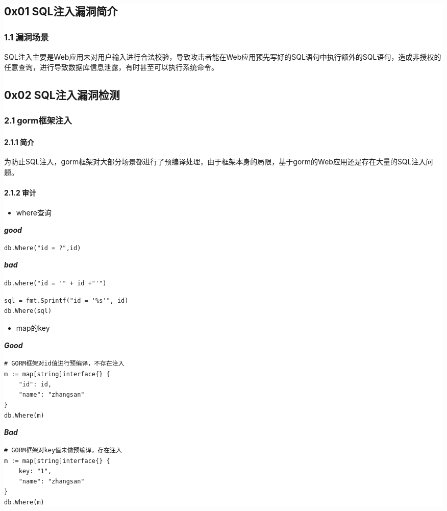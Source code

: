 ## 0x01 SQL注入漏洞简介

### 1.1 漏洞场景	

​	SQL注入主要是Web应用未对用户输入进行合法校验，导致攻击者能在Web应用预先写好的SQL语句中执行额外的SQL语句，造成非授权的任意查询，进行导致数据库信息泄露，有时甚至可以执行系统命令。

## 0x02 SQL注入漏洞检测

### 2.1 gorm框架注入

#### 2.1.1 简介

​	为防止SQL注入，gorm框架对大部分场景都进行了预编译处理，由于框架本身的局限，基于gorm的Web应用还是存在大量的SQL注入问题。

#### 2.1.2 审计

- where查询

***good***

```
db.Where("id = ?",id)
```

***bad***

```
db.where("id = '" + id +"'")
```

```
sql = fmt.Sprintf("id = '%s'", id)
db.Where(sql)
```

- map的key

***Good***

```
# GORM框架对id值进行预编译，不存在注入
m := map[string]interface{} {
	"id": id,
	"name": "zhangsan"
}
db.Where(m)
```

***Bad***

```
# GORM框架对key值未做预编译，存在注入
m := map[string]interface{} {
	key: "1",
	"name": "zhangsan"
}
db.Where(m)
```
